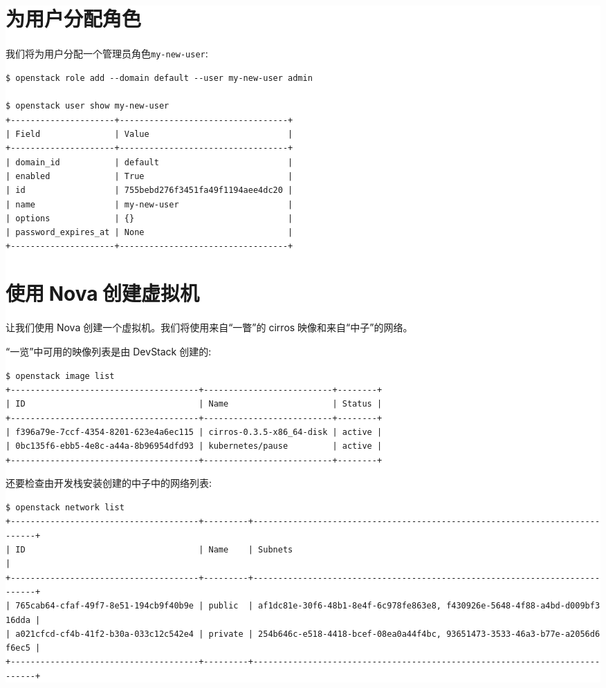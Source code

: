 # 为用户分配角色

我们将为用户分配一个管理员角色`my-new-user`:

```
$ openstack role add --domain default --user my-new-user admin 

$ openstack user show my-new-user 
+---------------------+----------------------------------+ 
| Field               | Value                            | 
+---------------------+----------------------------------+ 
| domain_id           | default                          | 
| enabled             | True                             | 
| id                  | 755bebd276f3451fa49f1194aee4dc20 | 
| name                | my-new-user                      | 
| options             | {}                               | 
| password_expires_at | None                             | 
+---------------------+----------------------------------+ 
```

# 使用 Nova 创建虚拟机

让我们使用 Nova 创建一个虚拟机。我们将使用来自“一瞥”的 cirros 映像和来自“中子”的网络。

“一览”中可用的映像列表是由 DevStack 创建的:

```
$ openstack image list 
+--------------------------------------+--------------------------+--------+ 
| ID                                   | Name                     | Status | 
+--------------------------------------+--------------------------+--------+ 
| f396a79e-7ccf-4354-8201-623e4a6ec115 | cirros-0.3.5-x86_64-disk | active | 
| 0bc135f6-ebb5-4e8c-a44a-8b96954dfd93 | kubernetes/pause         | active | 
+--------------------------------------+--------------------------+--------+  
```

还要检查由开发栈安装创建的中子中的网络列表:

```
$ openstack network list
+--------------------------------------+---------+----------------------------------------------------------------------------+
| ID                                   | Name    | Subnets                                                                    |
+--------------------------------------+---------+----------------------------------------------------------------------------+
| 765cab64-cfaf-49f7-8e51-194cb9f40b9e | public  | af1dc81e-30f6-48b1-8e4f-6c978fe863e8, f430926e-5648-4f88-a4bd-d009bf316dda |
| a021cfcd-cf4b-41f2-b30a-033c12c542e4 | private | 254b646c-e518-4418-bcef-08ea0a44f4bc, 93651473-3533-46a3-b77e-a2056d6f6ec5 |
+--------------------------------------+---------+----------------------------------------------------------------------------+  
```
